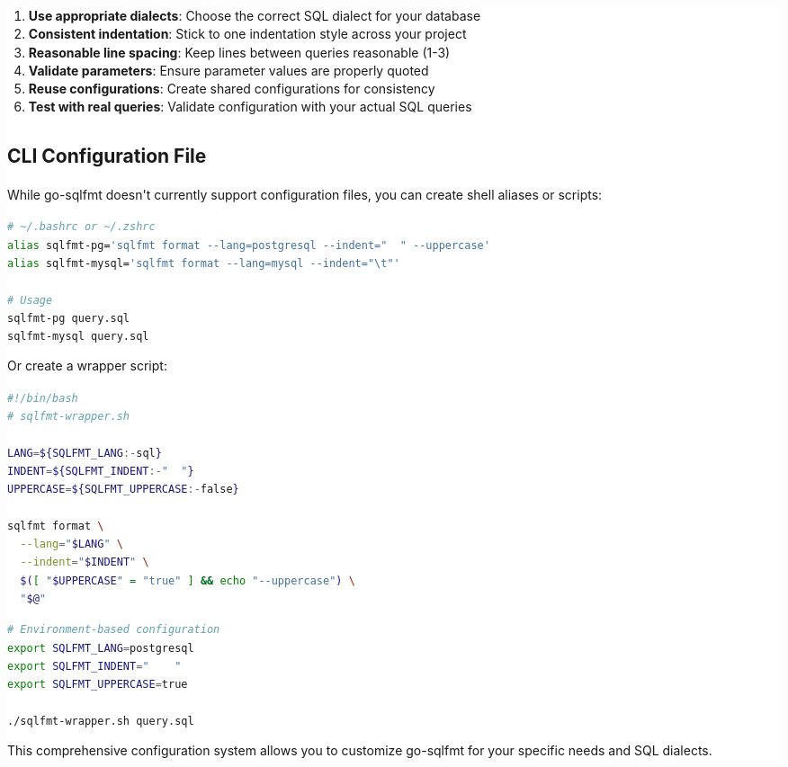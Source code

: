 1. **Use appropriate dialects**: Choose the correct SQL dialect for your database
2. **Consistent indentation**: Stick to one indentation style across your project
3. **Reasonable line spacing**: Keep lines between queries reasonable (1-3)
4. **Validate parameters**: Ensure parameter values are properly quoted
5. **Reuse configurations**: Create shared configurations for consistency
6. **Test with real queries**: Validate configuration with your actual SQL queries

## CLI Configuration File

While go-sqlfmt doesn't currently support configuration files, you can create shell aliases or scripts:

```bash
# ~/.bashrc or ~/.zshrc
alias sqlfmt-pg='sqlfmt format --lang=postgresql --indent="  " --uppercase'
alias sqlfmt-mysql='sqlfmt format --lang=mysql --indent="\t"'

# Usage
sqlfmt-pg query.sql
sqlfmt-mysql query.sql
```

Or create a wrapper script:

```bash
#!/bin/bash
# sqlfmt-wrapper.sh

LANG=${SQLFMT_LANG:-sql}
INDENT=${SQLFMT_INDENT:-"  "}
UPPERCASE=${SQLFMT_UPPERCASE:-false}

sqlfmt format \
  --lang="$LANG" \
  --indent="$INDENT" \
  $([ "$UPPERCASE" = "true" ] && echo "--uppercase") \
  "$@"
```

```bash
# Environment-based configuration
export SQLFMT_LANG=postgresql
export SQLFMT_INDENT="    "
export SQLFMT_UPPERCASE=true

./sqlfmt-wrapper.sh query.sql
```

This comprehensive configuration system allows you to customize go-sqlfmt for your specific needs and SQL dialects.